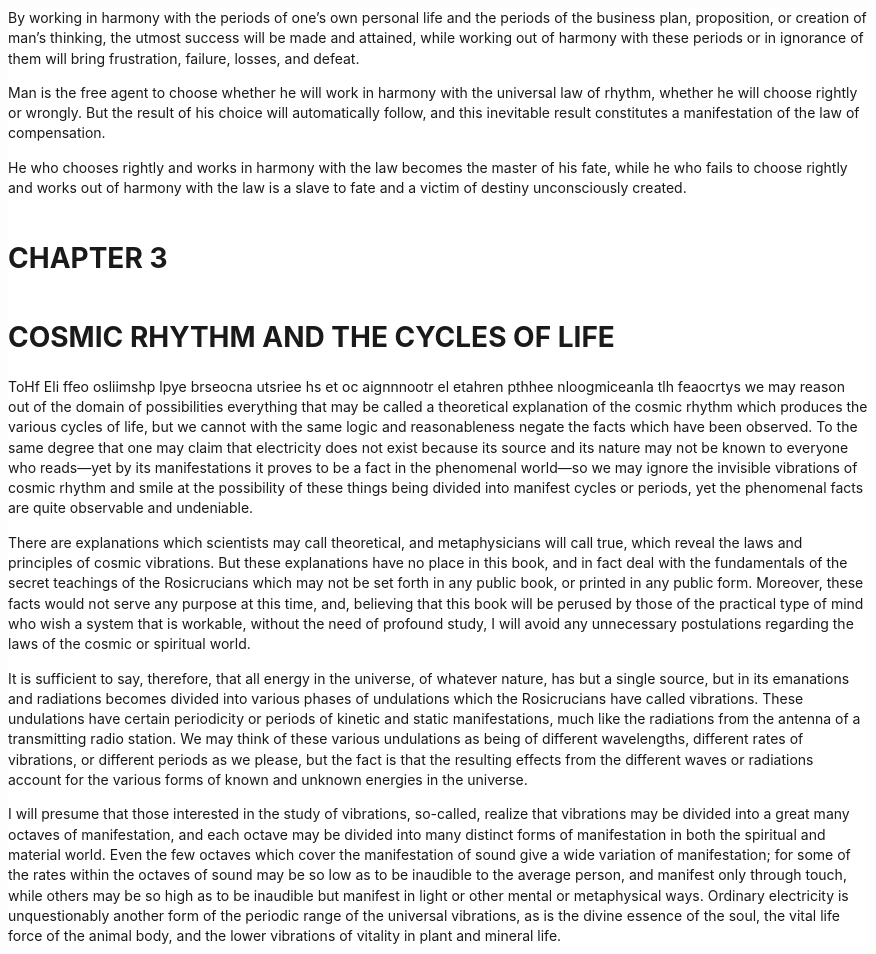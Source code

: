 By working in harmony with the periods of one’s own personal life and the periods of the business plan, proposition, or creation of man’s thinking, the utmost success will be made and attained, while working out of harmony with these periods or in ignorance of them will bring frustration, failure, losses, and defeat.  

Man is the free agent to choose whether he will work in harmony with the universal law of rhythm, whether he will choose rightly or wrongly. But the result of his choice will automatically follow, and this inevitable result constitutes a manifestation of the law of compensation.  

He who chooses rightly and works in harmony with the law becomes the master of his fate, while he who fails to choose rightly and works out of harmony with the law is a slave to fate and a victim of destiny unconsciously created.  

# CHAPTER 3  

# COSMIC RHYTHM AND THE CYCLES OF LIFE  

ToHf Eli ffeo osliimshp lpye brseocna utsriee hs et oc aignnnootr el etahren  pthhee nloogmiceanla tlh feaocrtys we may reason out of the domain of possibilities everything that may be called a theoretical explanation of the cosmic rhythm which produces the various cycles of life, but we cannot with the same logic and reasonableness negate the facts which have been observed. To the same degree that one may claim that electricity does not exist because its source and its nature may not be known to everyone who reads—yet by its manifestations it proves to be a fact in the phenomenal world—so we may ignore the invisible vibrations of cosmic rhythm and smile at the possibility of these things being divided into manifest cycles or periods, yet the phenomenal facts are quite observable and undeniable.  

There are explanations which scientists may call theoretical, and metaphysicians will call true, which reveal the laws and principles of cosmic vibrations. But these explanations have no place in this book, and in fact deal with the fundamentals of the secret teachings of the Rosicrucians which may not be set forth in any public book, or printed in any public form. Moreover, these facts would not serve any purpose at this time, and, believing that this book will be perused by those of the practical type of mind who wish a system that is workable, without the need of profound study, I will avoid any unnecessary postulations regarding the laws of the cosmic or spiritual world.  

It is sufficient to say, therefore, that all energy in the universe, of whatever nature, has but a single source, but in its emanations and radiations becomes divided into various phases of undulations which the Rosicrucians have called vibrations. These undulations have certain periodicity or periods of kinetic and static manifestations, much like the radiations from the antenna of a transmitting radio station. We may think of these various undulations as being of different wavelengths, different rates of vibrations, or different periods as we please, but the fact is that the resulting effects from the different waves or radiations account for the various forms of known and unknown energies in the universe.  

I will presume that those interested in the study of vibrations, so-called, realize that vibrations may be divided into a great many octaves of manifestation, and each octave may be divided into many distinct forms of manifestation in both the spiritual and material world. Even the few octaves which cover the manifestation of sound give a wide variation of manifestation; for some of the rates within the octaves of sound may be so low as to be inaudible to the average person, and manifest only through touch, while others may be so high as to be inaudible but manifest in light or other mental or metaphysical ways. Ordinary electricity is unquestionably another form of the periodic range of the universal vibrations, as is the divine essence of the soul, the vital life force of the animal body, and the lower vibrations of vitality in plant and mineral life.  
